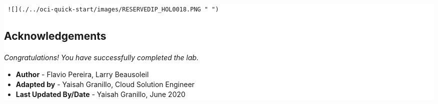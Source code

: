      ![](./../oci-quick-start/images/RESERVEDIP_HOL0018.PNG " ")

## Acknowledgements
*Congratulations! You have successfully completed the lab.*

- **Author** - Flavio Pereira, Larry Beausoleil
- **Adapted by** -  Yaisah Granillo, Cloud Solution Engineer
- **Last Updated By/Date** - Yaisah Granillo, June 2020



